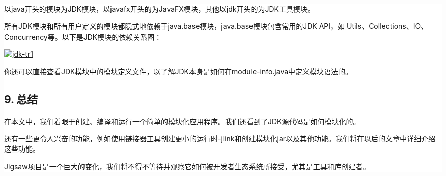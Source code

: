 以java开头的模块为JDK模块，以javafx开头的为JavaFX模块，其他以jdk开头的为JDK工具模块。

所有JDK模块和所有用户定义的模块都隐式地依赖于java.base模块，java.base模块包含常用的JDK API，如 Utils、Collections、IO、Concurrency等。以下是JDK模块的依赖关系图：

[![jdk-tr1](https://www.baeldung.com/wp-content/uploads/2017/03/jdk-tr1.png)](https://www.baeldung.com/wp-content/uploads/2017/03/jdk-tr1.png)

你还可以直接查看JDK模块中的模块定义文件，以了解JDK本身是如何在module-info.java中定义模块语法的。

## 9. 总结

在本文中，我们着眼于创建、编译和运行一个简单的模块化应用程序。我们还看到了JDK源代码是如何模块化的。

还有一些更令人兴奋的功能，例如使用链接器工具创建更小的运行时-jlink和创建模块化jar以及其他功能。我们将在以后的文章中详细介绍这些功能。

Jigsaw项目是一个巨大的变化，我们将不得不等待并观察它如何被开发者生态系统所接受，尤其是工具和库创建者。